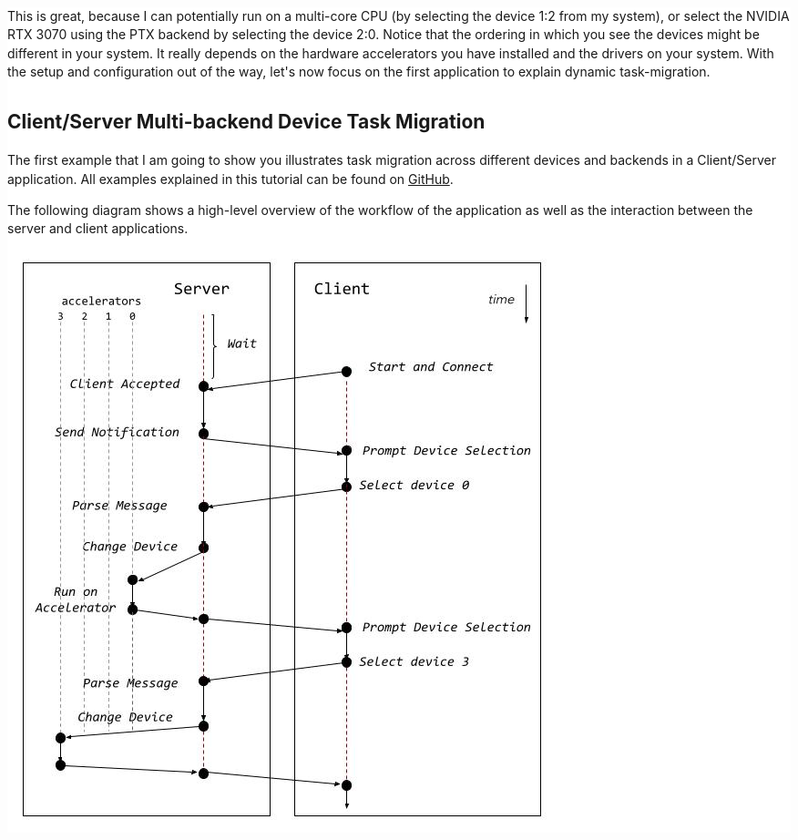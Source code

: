 ```bash
```

This is great, because I can potentially run on a multi-core CPU (by selecting the device 1:2 from my system), or select the NVIDIA RTX 3070 using the PTX backend by selecting the device 2:0. Notice that the ordering in which you see the devices might be different in your system. It really depends on the hardware accelerators you have installed and the drivers on your system. With the setup and configuration out of the way, let's now focus on the first application to explain dynamic task-migration. 


## Client/Server Multi-backend Device Task Migration 

The first example that I am going to show you illustrates task migration across different devices and backends in a Client/Server application. All examples explained in this tutorial can be found on [GitHub](https://github.com/jjfumero/tornadovm-examples ).

The following diagram shows a high-level overview of the workflow of the application as well as the interaction between the server and client applications. 


![Alt text](https://raw.githubusercontent.com/jjfumero/jjfumero.github.io/master/files/blog/tornadovm-multibackend/Client-ServerTornadoVM.jpg)
